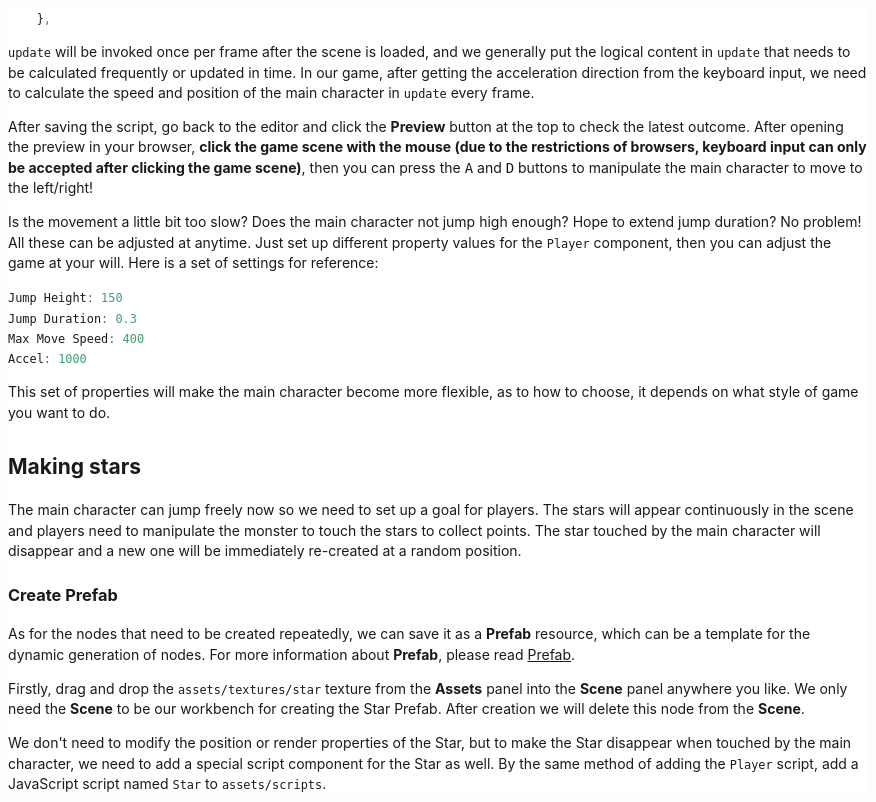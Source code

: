 ```js
    },
```

`update` will be invoked once per frame after the scene is loaded, and we generally put the logical content in `update` that needs to be calculated frequently or updated in time. In our game, after getting the acceleration direction from the keyboard input, we need to calculate the speed and position of the main character in `update` every frame.

After saving the script, go back to the editor and click the **Preview** button at the top to check the latest outcome. After opening the preview in your browser, **click the game scene with the mouse (due to the restrictions of browsers, keyboard input can only be accepted after clicking the game scene)**, then you can press the <kbd>A</kbd> and <kbd>D</kbd> buttons to manipulate the main character to move to the left/right!

Is the movement a little bit too slow? Does the main character not jump high enough? Hope to extend jump duration? No problem! All these can be adjusted at anytime. Just set up different property values for the `Player` component, then you can adjust the game at your will. Here is a set of settings for reference:

```js
Jump Height: 150
Jump Duration: 0.3
Max Move Speed: 400
Accel: 1000
```

This set of properties will make the main character become more flexible, as to how to choose, it depends on what style of game you want to do.

## Making stars

The main character can jump freely now so we need to set up a goal for players. The stars will appear continuously in the scene and players need to manipulate the monster to touch the stars to collect points. The star touched by the main character will disappear and a new one will be immediately re-created at a random position.

### Create Prefab

As for the nodes that need to be created repeatedly, we can save it as a **Prefab** resource, which can be a template for the dynamic generation of nodes. For more information about **Prefab**, please read [Prefab](../asset-workflow/prefab.md).

Firstly, drag and drop the `assets/textures/star` texture from the **Assets** panel into the **Scene** panel anywhere you like. We only need the **Scene** to be our workbench for creating the Star Prefab. After creation we will delete this node from the **Scene**.

We don't need to modify the position or render properties of the Star, but to make the Star disappear when touched by the main character, we need to add a special script component for the Star as well. By the same method of adding the `Player` script, add a JavaScript script named `Star` to `assets/scripts`.
